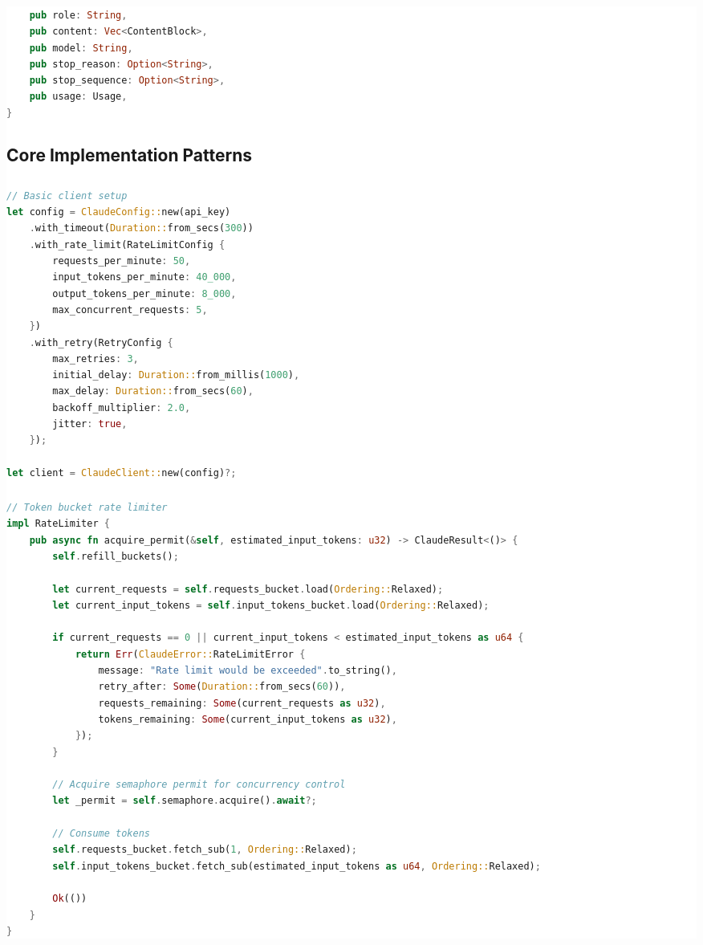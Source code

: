 ```rust
    pub role: String,
    pub content: Vec<ContentBlock>,
    pub model: String,
    pub stop_reason: Option<String>,
    pub stop_sequence: Option<String>,
    pub usage: Usage,
}
```

## <examples>Core Implementation Patterns</examples>

### <template>Client Configuration</template>
```rust
// Basic client setup
let config = ClaudeConfig::new(api_key)
    .with_timeout(Duration::from_secs(300))
    .with_rate_limit(RateLimitConfig {
        requests_per_minute: 50,
        input_tokens_per_minute: 40_000,
        output_tokens_per_minute: 8_000,
        max_concurrent_requests: 5,
    })
    .with_retry(RetryConfig {
        max_retries: 3,
        initial_delay: Duration::from_millis(1000),
        max_delay: Duration::from_secs(60),
        backoff_multiplier: 2.0,
        jitter: true,
    });

let client = ClaudeClient::new(config)?;
```

### <template>Rate Limiting Implementation</template>
```rust
// Token bucket rate limiter
impl RateLimiter {
    pub async fn acquire_permit(&self, estimated_input_tokens: u32) -> ClaudeResult<()> {
        self.refill_buckets();
        
        let current_requests = self.requests_bucket.load(Ordering::Relaxed);
        let current_input_tokens = self.input_tokens_bucket.load(Ordering::Relaxed);
        
        if current_requests == 0 || current_input_tokens < estimated_input_tokens as u64 {
            return Err(ClaudeError::RateLimitError {
                message: "Rate limit would be exceeded".to_string(),
                retry_after: Some(Duration::from_secs(60)),
                requests_remaining: Some(current_requests as u32),
                tokens_remaining: Some(current_input_tokens as u32),
            });
        }

        // Acquire semaphore permit for concurrency control
        let _permit = self.semaphore.acquire().await?;
        
        // Consume tokens
        self.requests_bucket.fetch_sub(1, Ordering::Relaxed);
        self.input_tokens_bucket.fetch_sub(estimated_input_tokens as u64, Ordering::Relaxed);
        
        Ok(())
    }
}
```